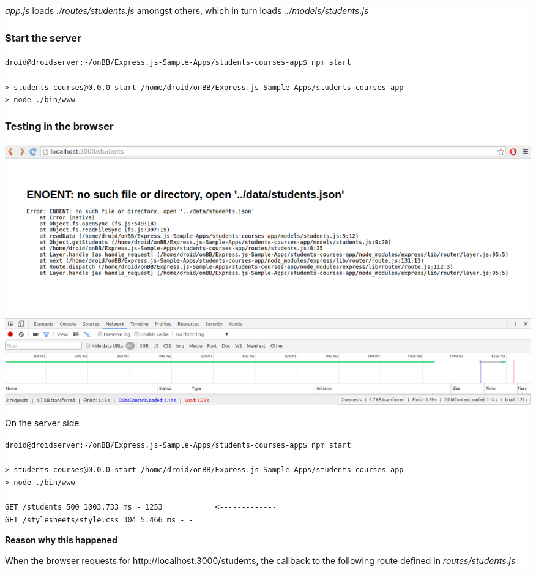 *app.js* loads *./routes/students.js* amongst others, which in turn loads *../models/students.js*

### Start the server

```
droid@droidserver:~/onBB/Express.js-Sample-Apps/students-courses-app$ npm start

> students-courses@0.0.0 start /home/droid/onBB/Express.js-Sample-Apps/students-courses-app
> node ./bin/www

```

### Testing in the browser

![](_misc/Error%20-%20No%20such%20file.png)

On the server side

```
droid@droidserver:~/onBB/Express.js-Sample-Apps/students-courses-app$ npm start

> students-courses@0.0.0 start /home/droid/onBB/Express.js-Sample-Apps/students-courses-app
> node ./bin/www

GET /students 500 1003.733 ms - 1253			<-------------
GET /stylesheets/style.css 304 5.466 ms - -
```

**Reason why this happened**

When the browser requests for http://localhost:3000/students, the callback to the following route defined in *routes/students.js* 

